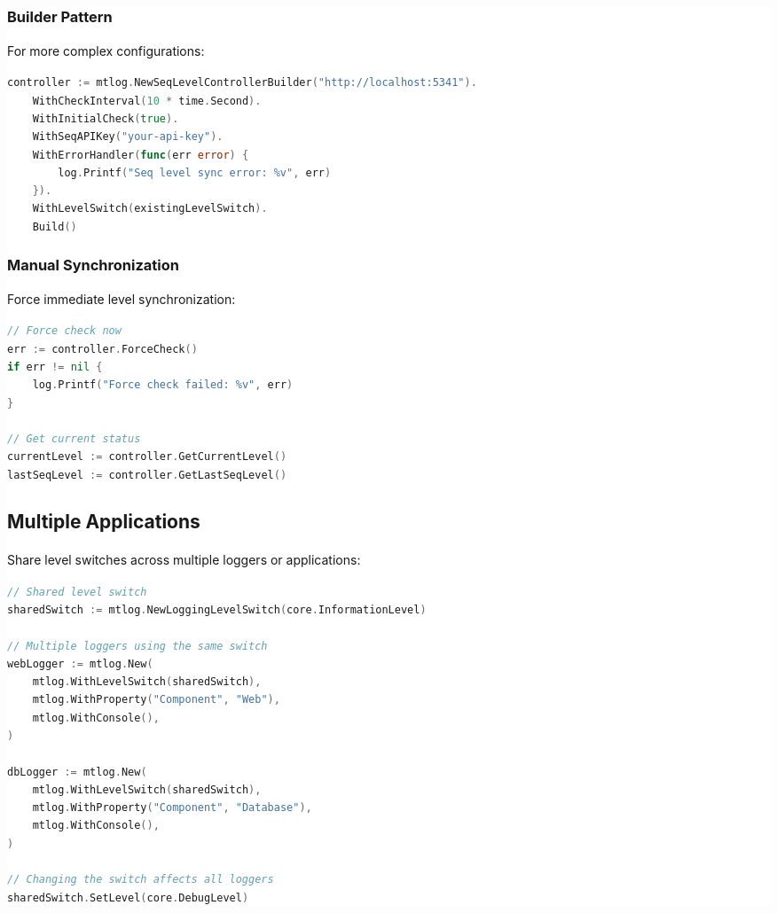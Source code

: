 ### Builder Pattern

For more complex configurations:

```go
controller := mtlog.NewSeqLevelControllerBuilder("http://localhost:5341").
    WithCheckInterval(10 * time.Second).
    WithInitialCheck(true).
    WithSeqAPIKey("your-api-key").
    WithErrorHandler(func(err error) {
        log.Printf("Seq level sync error: %v", err)
    }).
    WithLevelSwitch(existingLevelSwitch).
    Build()
```

### Manual Synchronization

Force immediate level synchronization:

```go
// Force check now
err := controller.ForceCheck()
if err != nil {
    log.Printf("Force check failed: %v", err)
}

// Get current status
currentLevel := controller.GetCurrentLevel()
lastSeqLevel := controller.GetLastSeqLevel()
```

## Multiple Applications

Share level switches across multiple loggers or applications:

```go
// Shared level switch
sharedSwitch := mtlog.NewLoggingLevelSwitch(core.InformationLevel)

// Multiple loggers using the same switch
webLogger := mtlog.New(
    mtlog.WithLevelSwitch(sharedSwitch),
    mtlog.WithProperty("Component", "Web"),
    mtlog.WithConsole(),
)

dbLogger := mtlog.New(
    mtlog.WithLevelSwitch(sharedSwitch),
    mtlog.WithProperty("Component", "Database"),
    mtlog.WithConsole(),
)

// Changing the switch affects all loggers
sharedSwitch.SetLevel(core.DebugLevel)
```
